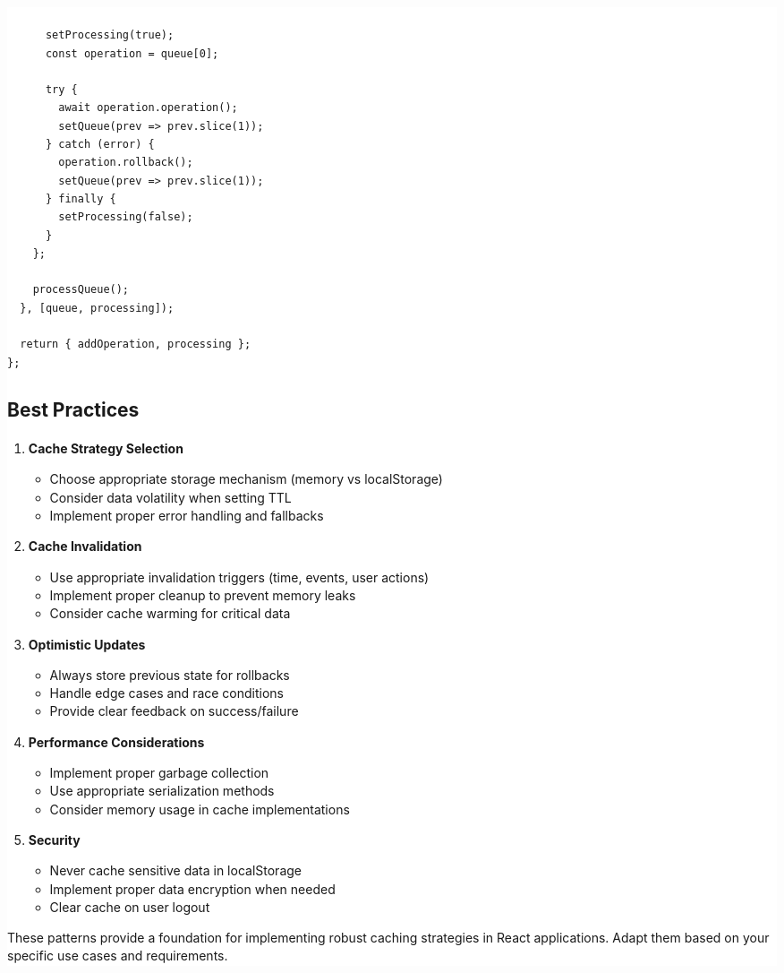 ```tsx

      setProcessing(true);
      const operation = queue[0];

      try {
        await operation.operation();
        setQueue(prev => prev.slice(1));
      } catch (error) {
        operation.rollback();
        setQueue(prev => prev.slice(1));
      } finally {
        setProcessing(false);
      }
    };

    processQueue();
  }, [queue, processing]);

  return { addOperation, processing };
};
```

## Best Practices

1. **Cache Strategy Selection**
   - Choose appropriate storage mechanism (memory vs localStorage)
   - Consider data volatility when setting TTL
   - Implement proper error handling and fallbacks

2. **Cache Invalidation**
   - Use appropriate invalidation triggers (time, events, user actions)
   - Implement proper cleanup to prevent memory leaks
   - Consider cache warming for critical data

3. **Optimistic Updates**
   - Always store previous state for rollbacks
   - Handle edge cases and race conditions
   - Provide clear feedback on success/failure

4. **Performance Considerations**
   - Implement proper garbage collection
   - Use appropriate serialization methods
   - Consider memory usage in cache implementations

5. **Security**
   - Never cache sensitive data in localStorage
   - Implement proper data encryption when needed
   - Clear cache on user logout

These patterns provide a foundation for implementing robust caching strategies in React applications. Adapt them based on your specific use cases and requirements.
